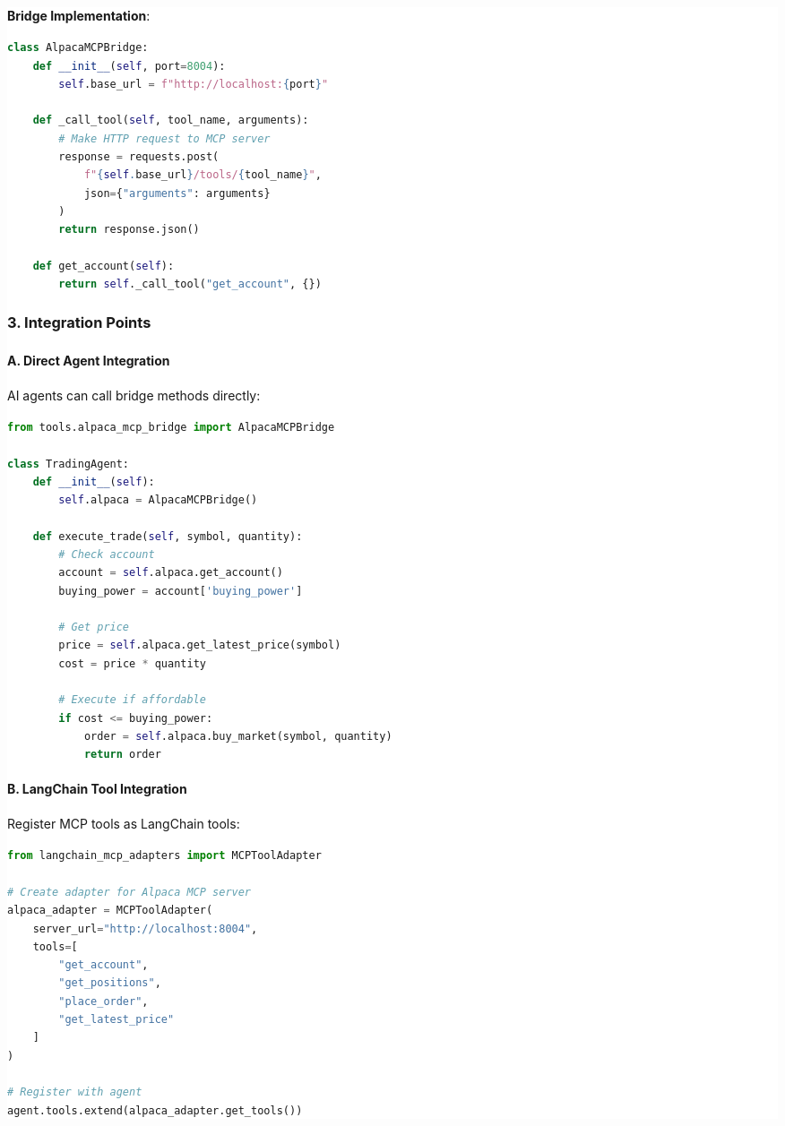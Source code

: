 **Bridge Implementation**:
```python
class AlpacaMCPBridge:
    def __init__(self, port=8004):
        self.base_url = f"http://localhost:{port}"
    
    def _call_tool(self, tool_name, arguments):
        # Make HTTP request to MCP server
        response = requests.post(
            f"{self.base_url}/tools/{tool_name}",
            json={"arguments": arguments}
        )
        return response.json()
    
    def get_account(self):
        return self._call_tool("get_account", {})
```

### 3. Integration Points

#### A. Direct Agent Integration

AI agents can call bridge methods directly:

```python
from tools.alpaca_mcp_bridge import AlpacaMCPBridge

class TradingAgent:
    def __init__(self):
        self.alpaca = AlpacaMCPBridge()
    
    def execute_trade(self, symbol, quantity):
        # Check account
        account = self.alpaca.get_account()
        buying_power = account['buying_power']
        
        # Get price
        price = self.alpaca.get_latest_price(symbol)
        cost = price * quantity
        
        # Execute if affordable
        if cost <= buying_power:
            order = self.alpaca.buy_market(symbol, quantity)
            return order
```

#### B. LangChain Tool Integration

Register MCP tools as LangChain tools:

```python
from langchain_mcp_adapters import MCPToolAdapter

# Create adapter for Alpaca MCP server
alpaca_adapter = MCPToolAdapter(
    server_url="http://localhost:8004",
    tools=[
        "get_account",
        "get_positions", 
        "place_order",
        "get_latest_price"
    ]
)

# Register with agent
agent.tools.extend(alpaca_adapter.get_tools())
```